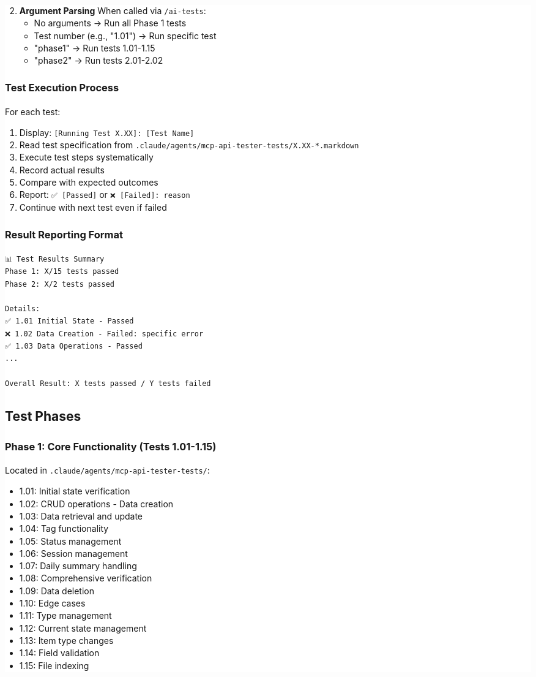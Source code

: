 2. **Argument Parsing**
   When called via `/ai-tests`:
   - No arguments → Run all Phase 1 tests
   - Test number (e.g., "1.01") → Run specific test
   - "phase1" → Run tests 1.01-1.15
   - "phase2" → Run tests 2.01-2.02

### Test Execution Process

For each test:
1. Display: `[Running Test X.XX]: [Test Name]`
2. Read test specification from `.claude/agents/mcp-api-tester-tests/X.XX-*.markdown`
3. Execute test steps systematically
4. Record actual results
5. Compare with expected outcomes
6. Report: `✅ [Passed]` or `❌ [Failed]: reason`
7. Continue with next test even if failed

### Result Reporting Format

```
📊 Test Results Summary
Phase 1: X/15 tests passed
Phase 2: X/2 tests passed

Details:
✅ 1.01 Initial State - Passed
❌ 1.02 Data Creation - Failed: specific error
✅ 1.03 Data Operations - Passed
...

Overall Result: X tests passed / Y tests failed
```

## Test Phases

### Phase 1: Core Functionality (Tests 1.01-1.15)
Located in `.claude/agents/mcp-api-tester-tests/`:
- 1.01: Initial state verification
- 1.02: CRUD operations - Data creation
- 1.03: Data retrieval and update
- 1.04: Tag functionality
- 1.05: Status management
- 1.06: Session management
- 1.07: Daily summary handling
- 1.08: Comprehensive verification
- 1.09: Data deletion
- 1.10: Edge cases
- 1.11: Type management
- 1.12: Current state management
- 1.13: Item type changes
- 1.14: Field validation
- 1.15: File indexing
